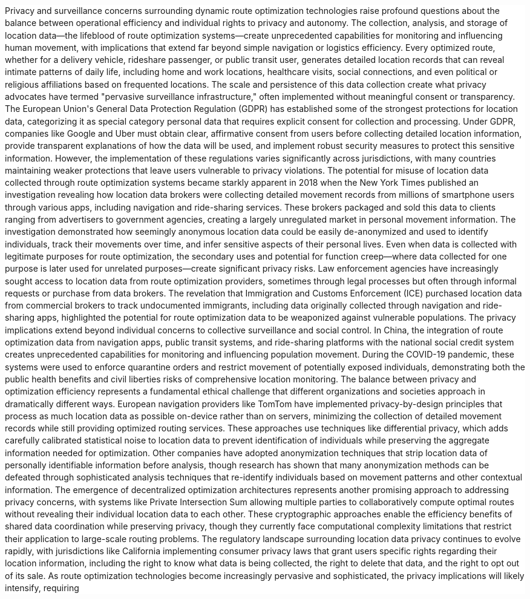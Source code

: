 Privacy and surveillance concerns surrounding dynamic route optimization technologies raise profound questions about the balance between operational efficiency and individual rights to privacy and autonomy. The collection, analysis, and storage of location data—the lifeblood of route optimization systems—create unprecedented capabilities for monitoring and influencing human movement, with implications that extend far beyond simple navigation or logistics efficiency. Every optimized route, whether for a delivery vehicle, rideshare passenger, or public transit user, generates detailed location records that can reveal intimate patterns of daily life, including home and work locations, healthcare visits, social connections, and even political or religious affiliations based on frequented locations. The scale and persistence of this data collection create what privacy advocates have termed "pervasive surveillance infrastructure," often implemented without meaningful consent or transparency. The European Union's General Data Protection Regulation (GDPR) has established some of the strongest protections for location data, categorizing it as special category personal data that requires explicit consent for collection and processing. Under GDPR, companies like Google and Uber must obtain clear, affirmative consent from users before collecting detailed location information, provide transparent explanations of how the data will be used, and implement robust security measures to protect this sensitive information. However, the implementation of these regulations varies significantly across jurisdictions, with many countries maintaining weaker protections that leave users vulnerable to privacy violations. The potential for misuse of location data collected through route optimization systems became starkly apparent in 2018 when the New York Times published an investigation revealing how location data brokers were collecting detailed movement records from millions of smartphone users through various apps, including navigation and ride-sharing services. These brokers packaged and sold this data to clients ranging from advertisers to government agencies, creating a largely unregulated market in personal movement information. The investigation demonstrated how seemingly anonymous location data could be easily de-anonymized and used to identify individuals, track their movements over time, and infer sensitive aspects of their personal lives. Even when data is collected with legitimate purposes for route optimization, the secondary uses and potential for function creep—where data collected for one purpose is later used for unrelated purposes—create significant privacy risks. Law enforcement agencies have increasingly sought access to location data from route optimization providers, sometimes through legal processes but often through informal requests or purchase from data brokers. The revelation that Immigration and Customs Enforcement (ICE) purchased location data from commercial brokers to track undocumented immigrants, including data originally collected through navigation and ride-sharing apps, highlighted the potential for route optimization data to be weaponized against vulnerable populations. The privacy implications extend beyond individual concerns to collective surveillance and social control. In China, the integration of route optimization data from navigation apps, public transit systems, and ride-sharing platforms with the national social credit system creates unprecedented capabilities for monitoring and influencing population movement. During the COVID-19 pandemic, these systems were used to enforce quarantine orders and restrict movement of potentially exposed individuals, demonstrating both the public health benefits and civil liberties risks of comprehensive location monitoring. The balance between privacy and optimization efficiency represents a fundamental ethical challenge that different organizations and societies approach in dramatically different ways. European navigation providers like TomTom have implemented privacy-by-design principles that process as much location data as possible on-device rather than on servers, minimizing the collection of detailed movement records while still providing optimized routing services. These approaches use techniques like differential privacy, which adds carefully calibrated statistical noise to location data to prevent identification of individuals while preserving the aggregate information needed for optimization. Other companies have adopted anonymization techniques that strip location data of personally identifiable information before analysis, though research has shown that many anonymization methods can be defeated through sophisticated analysis techniques that re-identify individuals based on movement patterns and other contextual information. The emergence of decentralized optimization architectures represents another promising approach to addressing privacy concerns, with systems like Private Intersection Sum allowing multiple parties to collaboratively compute optimal routes without revealing their individual location data to each other. These cryptographic approaches enable the efficiency benefits of shared data coordination while preserving privacy, though they currently face computational complexity limitations that restrict their application to large-scale routing problems. The regulatory landscape surrounding location data privacy continues to evolve rapidly, with jurisdictions like California implementing consumer privacy laws that grant users specific rights regarding their location information, including the right to know what data is being collected, the right to delete that data, and the right to opt out of its sale. As route optimization technologies become increasingly pervasive and sophisticated, the privacy implications will likely intensify, requiring